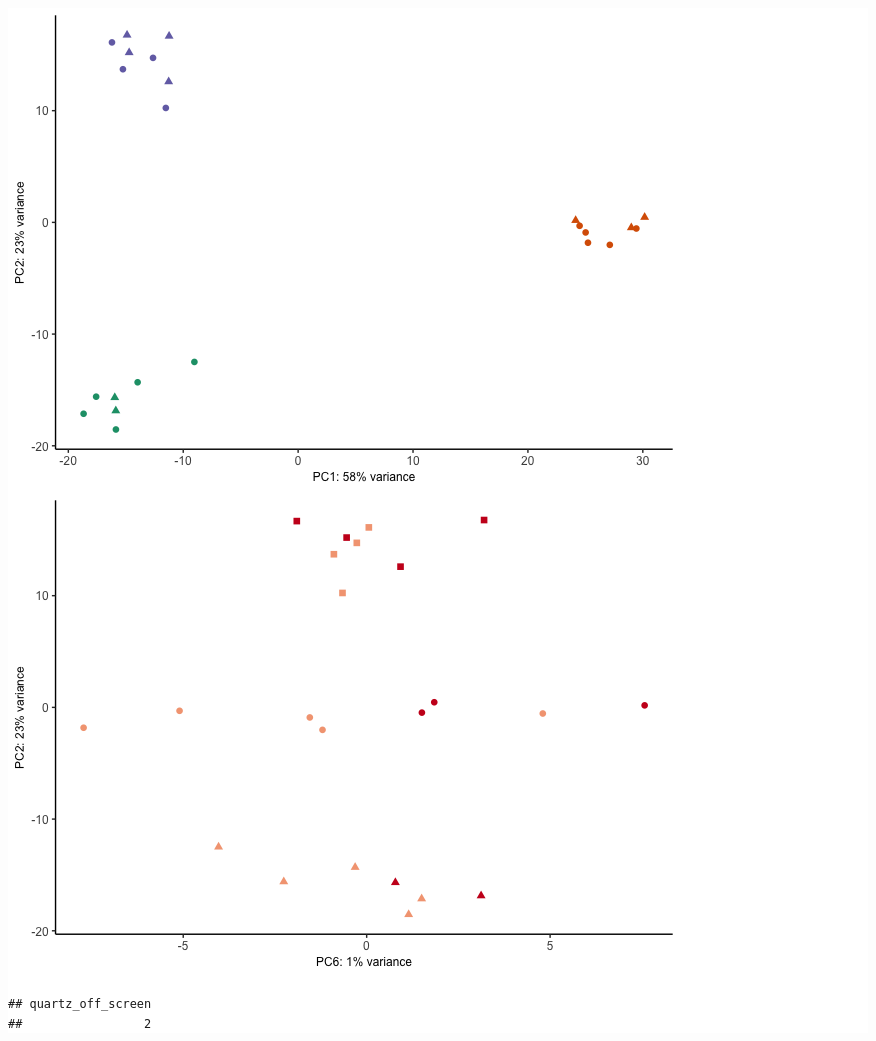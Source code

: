 ![](../figures/02c_RNAseqConflict/pca-1.png)![](../figures/02c_RNAseqConflict/pca-2.png)

    ## quartz_off_screen 
    ##                 2

